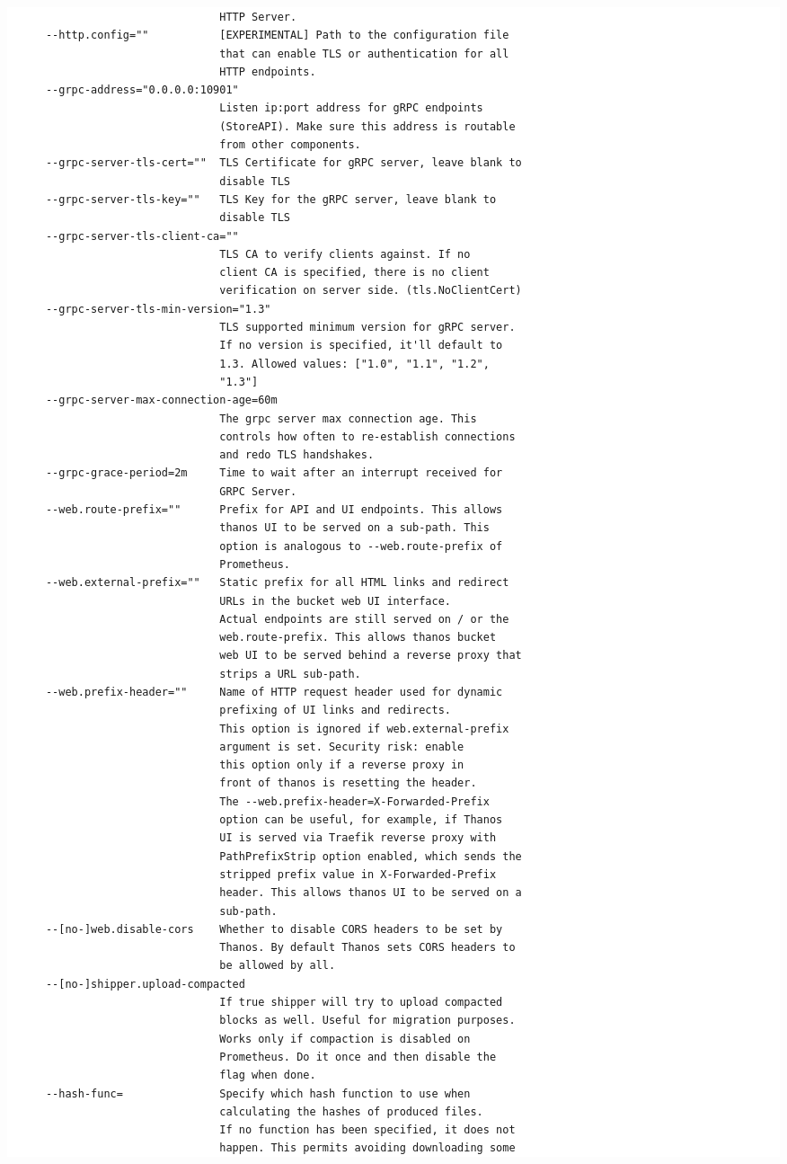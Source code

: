 ```$ mdox-exec="thanos rule --help"
                                 HTTP Server.
      --http.config=""           [EXPERIMENTAL] Path to the configuration file
                                 that can enable TLS or authentication for all
                                 HTTP endpoints.
      --grpc-address="0.0.0.0:10901"  
                                 Listen ip:port address for gRPC endpoints
                                 (StoreAPI). Make sure this address is routable
                                 from other components.
      --grpc-server-tls-cert=""  TLS Certificate for gRPC server, leave blank to
                                 disable TLS
      --grpc-server-tls-key=""   TLS Key for the gRPC server, leave blank to
                                 disable TLS
      --grpc-server-tls-client-ca=""  
                                 TLS CA to verify clients against. If no
                                 client CA is specified, there is no client
                                 verification on server side. (tls.NoClientCert)
      --grpc-server-tls-min-version="1.3"  
                                 TLS supported minimum version for gRPC server.
                                 If no version is specified, it'll default to
                                 1.3. Allowed values: ["1.0", "1.1", "1.2",
                                 "1.3"]
      --grpc-server-max-connection-age=60m  
                                 The grpc server max connection age. This
                                 controls how often to re-establish connections
                                 and redo TLS handshakes.
      --grpc-grace-period=2m     Time to wait after an interrupt received for
                                 GRPC Server.
      --web.route-prefix=""      Prefix for API and UI endpoints. This allows
                                 thanos UI to be served on a sub-path. This
                                 option is analogous to --web.route-prefix of
                                 Prometheus.
      --web.external-prefix=""   Static prefix for all HTML links and redirect
                                 URLs in the bucket web UI interface.
                                 Actual endpoints are still served on / or the
                                 web.route-prefix. This allows thanos bucket
                                 web UI to be served behind a reverse proxy that
                                 strips a URL sub-path.
      --web.prefix-header=""     Name of HTTP request header used for dynamic
                                 prefixing of UI links and redirects.
                                 This option is ignored if web.external-prefix
                                 argument is set. Security risk: enable
                                 this option only if a reverse proxy in
                                 front of thanos is resetting the header.
                                 The --web.prefix-header=X-Forwarded-Prefix
                                 option can be useful, for example, if Thanos
                                 UI is served via Traefik reverse proxy with
                                 PathPrefixStrip option enabled, which sends the
                                 stripped prefix value in X-Forwarded-Prefix
                                 header. This allows thanos UI to be served on a
                                 sub-path.
      --[no-]web.disable-cors    Whether to disable CORS headers to be set by
                                 Thanos. By default Thanos sets CORS headers to
                                 be allowed by all.
      --[no-]shipper.upload-compacted  
                                 If true shipper will try to upload compacted
                                 blocks as well. Useful for migration purposes.
                                 Works only if compaction is disabled on
                                 Prometheus. Do it once and then disable the
                                 flag when done.
      --hash-func=               Specify which hash function to use when
                                 calculating the hashes of produced files.
                                 If no function has been specified, it does not
                                 happen. This permits avoiding downloading some
```